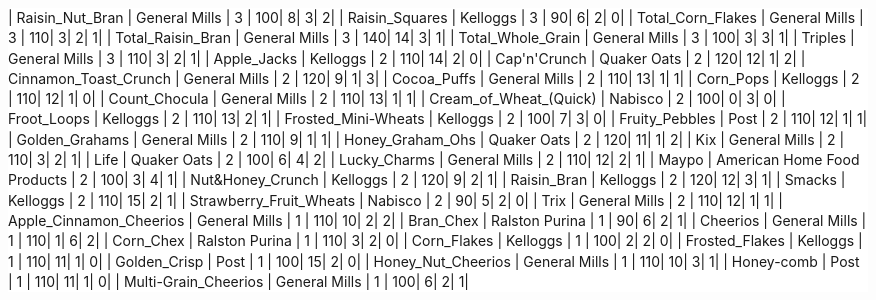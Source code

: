 | Raisin\_Nut\_Bran               | General Mills               | 3     |       100|       8|            3|    2|
| Raisin\_Squares                 | Kelloggs                    | 3     |        90|       6|            2|    0|
| Total\_Corn\_Flakes             | General Mills               | 3     |       110|       3|            2|    1|
| Total\_Raisin\_Bran             | General Mills               | 3     |       140|      14|            3|    1|
| Total\_Whole\_Grain             | General Mills               | 3     |       100|       3|            3|    1|
| Triples                         | General Mills               | 3     |       110|       3|            2|    1|
| Apple\_Jacks                    | Kelloggs                    | 2     |       110|      14|            2|    0|
| Cap'n'Crunch                    | Quaker Oats                 | 2     |       120|      12|            1|    2|
| Cinnamon\_Toast\_Crunch         | General Mills               | 2     |       120|       9|            1|    3|
| Cocoa\_Puffs                    | General Mills               | 2     |       110|      13|            1|    1|
| Corn\_Pops                      | Kelloggs                    | 2     |       110|      12|            1|    0|
| Count\_Chocula                  | General Mills               | 2     |       110|      13|            1|    1|
| Cream\_of\_Wheat\_(Quick)       | Nabisco                     | 2     |       100|       0|            3|    0|
| Froot\_Loops                    | Kelloggs                    | 2     |       110|      13|            2|    1|
| Frosted\_Mini-Wheats            | Kelloggs                    | 2     |       100|       7|            3|    0|
| Fruity\_Pebbles                 | Post                        | 2     |       110|      12|            1|    1|
| Golden\_Grahams                 | General Mills               | 2     |       110|       9|            1|    1|
| Honey\_Graham\_Ohs              | Quaker Oats                 | 2     |       120|      11|            1|    2|
| Kix                             | General Mills               | 2     |       110|       3|            2|    1|
| Life                            | Quaker Oats                 | 2     |       100|       6|            4|    2|
| Lucky\_Charms                   | General Mills               | 2     |       110|      12|            2|    1|
| Maypo                           | American Home Food Products | 2     |       100|       3|            4|    1|
| Nut&Honey\_Crunch               | Kelloggs                    | 2     |       120|       9|            2|    1|
| Raisin\_Bran                    | Kelloggs                    | 2     |       120|      12|            3|    1|
| Smacks                          | Kelloggs                    | 2     |       110|      15|            2|    1|
| Strawberry\_Fruit\_Wheats       | Nabisco                     | 2     |        90|       5|            2|    0|
| Trix                            | General Mills               | 2     |       110|      12|            1|    1|
| Apple\_Cinnamon\_Cheerios       | General Mills               | 1     |       110|      10|            2|    2|
| Bran\_Chex                      | Ralston Purina              | 1     |        90|       6|            2|    1|
| Cheerios                        | General Mills               | 1     |       110|       1|            6|    2|
| Corn\_Chex                      | Ralston Purina              | 1     |       110|       3|            2|    0|
| Corn\_Flakes                    | Kelloggs                    | 1     |       100|       2|            2|    0|
| Frosted\_Flakes                 | Kelloggs                    | 1     |       110|      11|            1|    0|
| Golden\_Crisp                   | Post                        | 1     |       100|      15|            2|    0|
| Honey\_Nut\_Cheerios            | General Mills               | 1     |       110|      10|            3|    1|
| Honey-comb                      | Post                        | 1     |       110|      11|            1|    0|
| Multi-Grain\_Cheerios           | General Mills               | 1     |       100|       6|            2|    1|